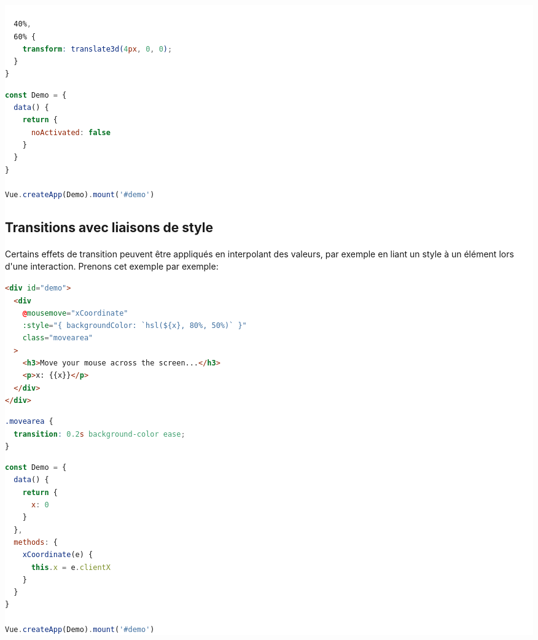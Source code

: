 ```css

  40%,
  60% {
    transform: translate3d(4px, 0, 0);
  }
}
```

```js
const Demo = {
  data() {
    return {
      noActivated: false
    }
  }
}

Vue.createApp(Demo).mount('#demo')
```

<common-codepen-snippet title="Create animation with a class" slug="ff45b91caf7a98c8c9077ad8ab539260" tab="css,result" :editable="false" :preview="false" />

## Transitions avec liaisons de style

Certains effets de transition peuvent être appliqués en interpolant des valeurs, par exemple en liant un style à un élément lors d'une interaction. Prenons cet exemple par exemple:

```html
<div id="demo">
  <div
    @mousemove="xCoordinate"
    :style="{ backgroundColor: `hsl(${x}, 80%, 50%)` }"
    class="movearea"
  >
    <h3>Move your mouse across the screen...</h3>
    <p>x: {{x}}</p>
  </div>
</div>
```

```css
.movearea {
  transition: 0.2s background-color ease;
}
```

```js
const Demo = {
  data() {
    return {
      x: 0
    }
  },
  methods: {
    xCoordinate(e) {
      this.x = e.clientX
    }
  }
}

Vue.createApp(Demo).mount('#demo')
```
